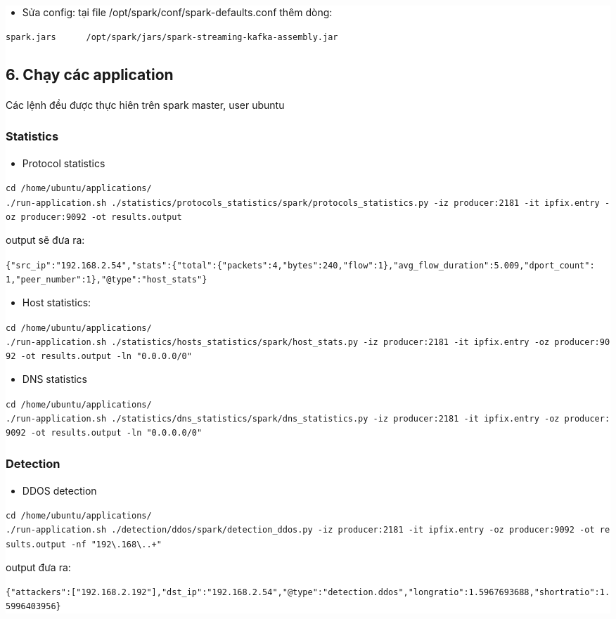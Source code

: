* Sửa config: tại file /opt/spark/conf/spark-defaults.conf thêm dòng:

```
spark.jars      /opt/spark/jars/spark-streaming-kafka-assembly.jar
```

## <a name="Chạy các application"></a> 6. Chạy các application

Các lệnh đều được thực hiên trên spark master, user ubuntu

### Statistics

* Protocol statistics

```
cd /home/ubuntu/applications/
./run-application.sh ./statistics/protocols_statistics/spark/protocols_statistics.py -iz producer:2181 -it ipfix.entry -oz producer:9092 -ot results.output
```

output sẽ đưa ra:

```
{"src_ip":"192.168.2.54","stats":{"total":{"packets":4,"bytes":240,"flow":1},"avg_flow_duration":5.009,"dport_count":1,"peer_number":1},"@type":"host_stats"}
```

* Host statistics:

```
cd /home/ubuntu/applications/
./run-application.sh ./statistics/hosts_statistics/spark/host_stats.py -iz producer:2181 -it ipfix.entry -oz producer:9092 -ot results.output -ln "0.0.0.0/0"
```

* DNS statistics

```
cd /home/ubuntu/applications/
./run-application.sh ./statistics/dns_statistics/spark/dns_statistics.py -iz producer:2181 -it ipfix.entry -oz producer:9092 -ot results.output -ln "0.0.0.0/0"
```

### Detection

* DDOS detection

```
cd /home/ubuntu/applications/
./run-application.sh ./detection/ddos/spark/detection_ddos.py -iz producer:2181 -it ipfix.entry -oz producer:9092 -ot results.output -nf "192\.168\..+"
```

output đưa ra:

```
{"attackers":["192.168.2.192"],"dst_ip":"192.168.2.54","@type":"detection.ddos","longratio":1.5967693688,"shortratio":1.5996403956}
```
